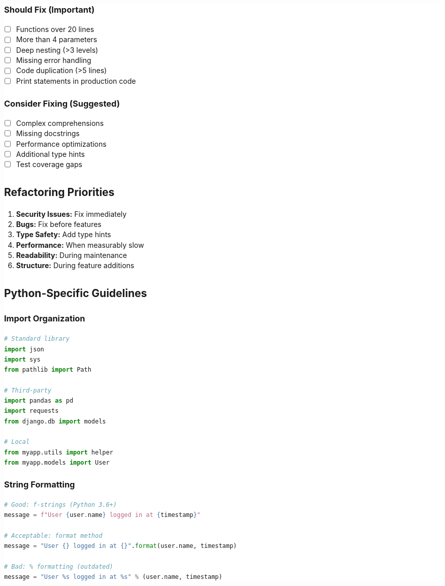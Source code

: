 ### Should Fix (Important)
- [ ] Functions over 20 lines
- [ ] More than 4 parameters
- [ ] Deep nesting (>3 levels)
- [ ] Missing error handling
- [ ] Code duplication (>5 lines)
- [ ] Print statements in production code

### Consider Fixing (Suggested)
- [ ] Complex comprehensions
- [ ] Missing docstrings
- [ ] Performance optimizations
- [ ] Additional type hints
- [ ] Test coverage gaps

## Refactoring Priorities

1. **Security Issues:** Fix immediately
2. **Bugs:** Fix before features
3. **Type Safety:** Add type hints
4. **Performance:** When measurably slow
5. **Readability:** During maintenance
6. **Structure:** During feature additions

## Python-Specific Guidelines

### Import Organization
```python
# Standard library
import json
import sys
from pathlib import Path

# Third-party
import pandas as pd
import requests
from django.db import models

# Local
from myapp.utils import helper
from myapp.models import User
```

### String Formatting
```python
# Good: f-strings (Python 3.6+)
message = f"User {user.name} logged in at {timestamp}"

# Acceptable: format method
message = "User {} logged in at {}".format(user.name, timestamp)

# Bad: % formatting (outdated)
message = "User %s logged in at %s" % (user.name, timestamp)
```
